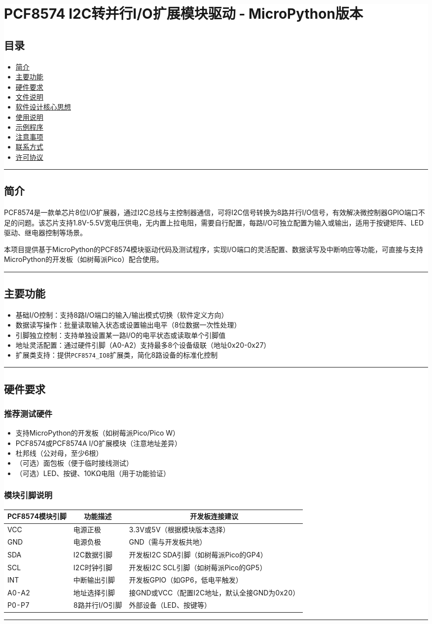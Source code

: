 # PCF8574 I2C转并行I/O扩展模块驱动 - MicroPython版本

## 目录
- [简介](#简介)
- [主要功能](#主要功能)
- [硬件要求](#硬件要求)
- [文件说明](#文件说明)
- [软件设计核心思想](#软件设计核心思想)
- [使用说明](#使用说明)
- [示例程序](#示例程序)
- [注意事项](#注意事项)
- [联系方式](#联系方式)
- [许可协议](#许可协议)

---

## 简介
PCF8574是一款单芯片8位I/O扩展器，通过I2C总线与主控制器通信，可将I2C信号转换为8路并行I/O信号，有效解决微控制器GPIO端口不足的问题。该芯片支持1.8V-5.5V宽电压供电，无内置上拉电阻，需要自行配置，每路I/O可独立配置为输入或输出，适用于按键矩阵、LED驱动、继电器控制等场景。

本项目提供基于MicroPython的PCF8574模块驱动代码及测试程序，实现I/O端口的灵活配置、数据读写及中断响应等功能，可直接与支持MicroPython的开发板（如树莓派Pico）配合使用。

---

## 主要功能
- 基础I/O控制：支持8路I/O端口的输入/输出模式切换（软件定义方向）
- 数据读写操作：批量读取输入状态或设置输出电平（8位数据一次性处理）
- 引脚独立控制：支持单独设置某一路I/O的电平状态或读取单个引脚值
- 地址灵活配置：通过硬件引脚（A0-A2）支持最多8个设备级联（地址0x20-0x27）
- 扩展类支持：提供`PCF8574_IO8`扩展类，简化8路设备的标准化控制

---

## 硬件要求
### 推荐测试硬件
- 支持MicroPython的开发板（如树莓派Pico/Pico W）
- PCF8574或PCF8574A I/O扩展模块（注意地址差异）
- 杜邦线（公对母，至少6根）
- （可选）面包板（便于临时接线测试）
- （可选）LED、按键、10KΩ电阻（用于功能验证）

### 模块引脚说明
| PCF8574模块引脚 | 功能描述 | 开发板连接建议 |
|-----------------|----------|----------------|
| VCC             | 电源正极 | 3.3V或5V（根据模块版本选择） |
| GND             | 电源负极 | GND（需与开发板共地） |
| SDA             | I2C数据引脚 | 开发板I2C SDA引脚（如树莓派Pico的GP4） |
| SCL             | I2C时钟引脚 | 开发板I2C SCL引脚（如树莓派Pico的GP5） |
| INT             | 中断输出引脚 | 开发板GPIO（如GP6，低电平触发） |
| A0-A2           | 地址选择引脚 | 接GND或VCC（配置I2C地址，默认全接GND为0x20） |
| P0-P7           | 8路并行I/O引脚 | 外部设备（LED、按键等） |

---